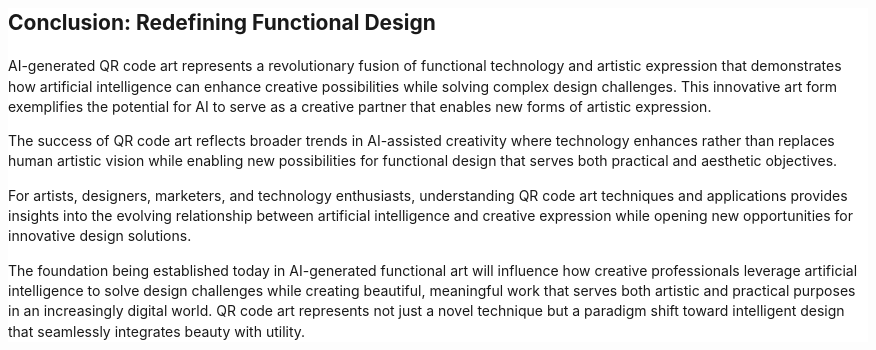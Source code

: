 ## Conclusion: Redefining Functional Design

AI-generated QR code art represents a revolutionary fusion of functional technology and artistic expression that demonstrates how artificial intelligence can enhance creative possibilities while solving complex design challenges. This innovative art form exemplifies the potential for AI to serve as a creative partner that enables new forms of artistic expression.

The success of QR code art reflects broader trends in AI-assisted creativity where technology enhances rather than replaces human artistic vision while enabling new possibilities for functional design that serves both practical and aesthetic objectives.

For artists, designers, marketers, and technology enthusiasts, understanding QR code art techniques and applications provides insights into the evolving relationship between artificial intelligence and creative expression while opening new opportunities for innovative design solutions.

The foundation being established today in AI-generated functional art will influence how creative professionals leverage artificial intelligence to solve design challenges while creating beautiful, meaningful work that serves both artistic and practical purposes in an increasingly digital world. QR code art represents not just a novel technique but a paradigm shift toward intelligent design that seamlessly integrates beauty with utility.